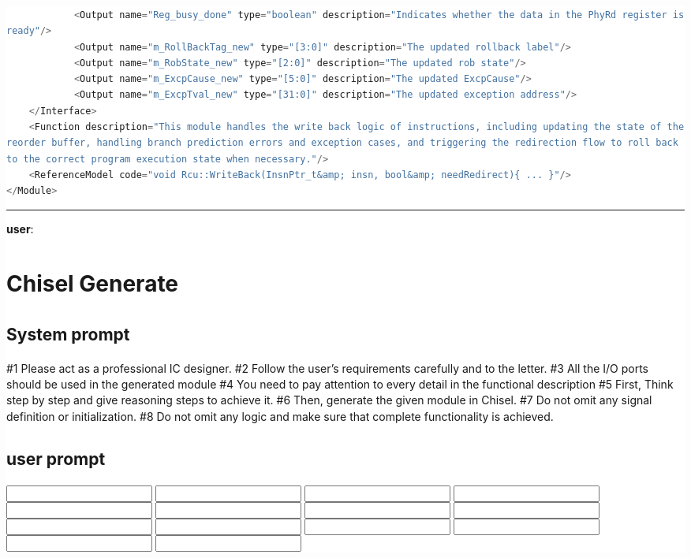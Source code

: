 ```cpp
	        <Output name="Reg_busy_done" type="boolean" description="Indicates whether the data in the PhyRd register is ready"/>
	        <Output name="m_RollBackTag_new" type="[3:0]" description="The updated rollback label"/>
	        <Output name="m_RobState_new" type="[2:0]" description="The updated rob state"/>
	        <Output name="m_ExcpCause_new" type="[5:0]" description="The updated ExcpCause"/>
	        <Output name="m_ExcpTval_new" type="[31:0]" description="The updated exception address"/>
	</Interface>
	<Function description="This module handles the write back logic of instructions, including updating the state of the reorder buffer, handling branch prediction errors and exception cases, and triggering the redirection flow to roll back to the correct program execution state when necessary."/>
	<ReferenceModel code="void Rcu::WriteBack(InsnPtr_t&amp; insn, bool&amp; needRedirect){ ... }"/>    
</Module>

```

--------------------

**user**:
# Chisel Generate
## System prompt
#1 Please act as a professional IC designer.
#2 Follow the user’s requirements carefully and to the letter.
#3 All the I/O ports should be used in the generated module
#4 You need to pay attention to every detail in the functional description
#5 First, Think step by step and give reasoning steps to achieve it.
#6 Then, generate the given module in Chisel.
#7 Do not omit any signal definition or initialization.
#8 Do not omit any logic and make sure that complete functionality is achieved.

## user prompt
<Module type="WriteBack">
	<Parameters>
		<!-- No explicit parameters provided, so this section is intentionally left blank -->
	</Parameters>
	<Interface>
	        <!-- Inputs to the WriteBack module -->
	        <Input name="rob_empty" type="boolean" description="Describes whether the current ROB is empty"/>
	        <Input name="insn_ROBTag_in" type="[3:0]" description="The position of the current instruction in the rob"/>
	        <Input name="rob_header" type="[3:0]" description="Line head pointer for the current ROB"/>
	        <Input name="rob_lastest" type="[3:0]" description="The pointer to the latest entry of the current ROB"/>
	        <Input name="excp_vaild" type="boolean" description="Stores exceptions of the current instruction"/>
	        <Input name="excp_cause" type="[5:0]" description="Stores the type of the current exception instruction"/>
	        <Input name="excp_tval" type="[31:0]" description="Store the address of the current exception instruction"/>
	        <Input name="Function_type" type="[2:0]" description="The execution unit that the instruction needs to call"/>
	        <Input name="BruMisPred" type="boolean" description="Whether the instruction predicts an error"/>
	        <Input name="BruTarget" type="[31:0]" description="Branch prediction correction address"/>
	        <Input name="m_RollBackTag" type="[3:0]" description="Rolling back labels"/>
	        <Input name="m_RobState" type="[2:0]" description="rob status"/>
	        <Input name="m_ExcpCause" type="[5:0]" description="Cause of exception"/>
	        <Input name="m_ExcpTval" type="[31:0]" description="Exception address"/>